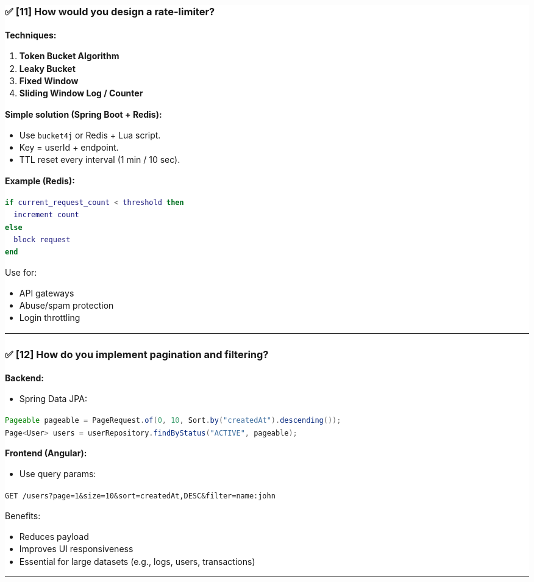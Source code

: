 ### ✅ **\[11] How would you design a rate-limiter?**

**Techniques:**

1. **Token Bucket Algorithm**
2. **Leaky Bucket**
3. **Fixed Window**
4. **Sliding Window Log / Counter**

**Simple solution (Spring Boot + Redis):**

* Use `bucket4j` or Redis + Lua script.
* Key = userId + endpoint.
* TTL reset every interval (1 min / 10 sec).

**Example (Redis):**

```lua
if current_request_count < threshold then
  increment count
else
  block request
end
```

Use for:

* API gateways
* Abuse/spam protection
* Login throttling

---

### ✅ **\[12] How do you implement pagination and filtering?**

**Backend:**

* Spring Data JPA:

```java
Pageable pageable = PageRequest.of(0, 10, Sort.by("createdAt").descending());
Page<User> users = userRepository.findByStatus("ACTIVE", pageable);
```

**Frontend (Angular):**

* Use query params:

```
GET /users?page=1&size=10&sort=createdAt,DESC&filter=name:john
```

Benefits:

* Reduces payload
* Improves UI responsiveness
* Essential for large datasets (e.g., logs, users, transactions)

---
